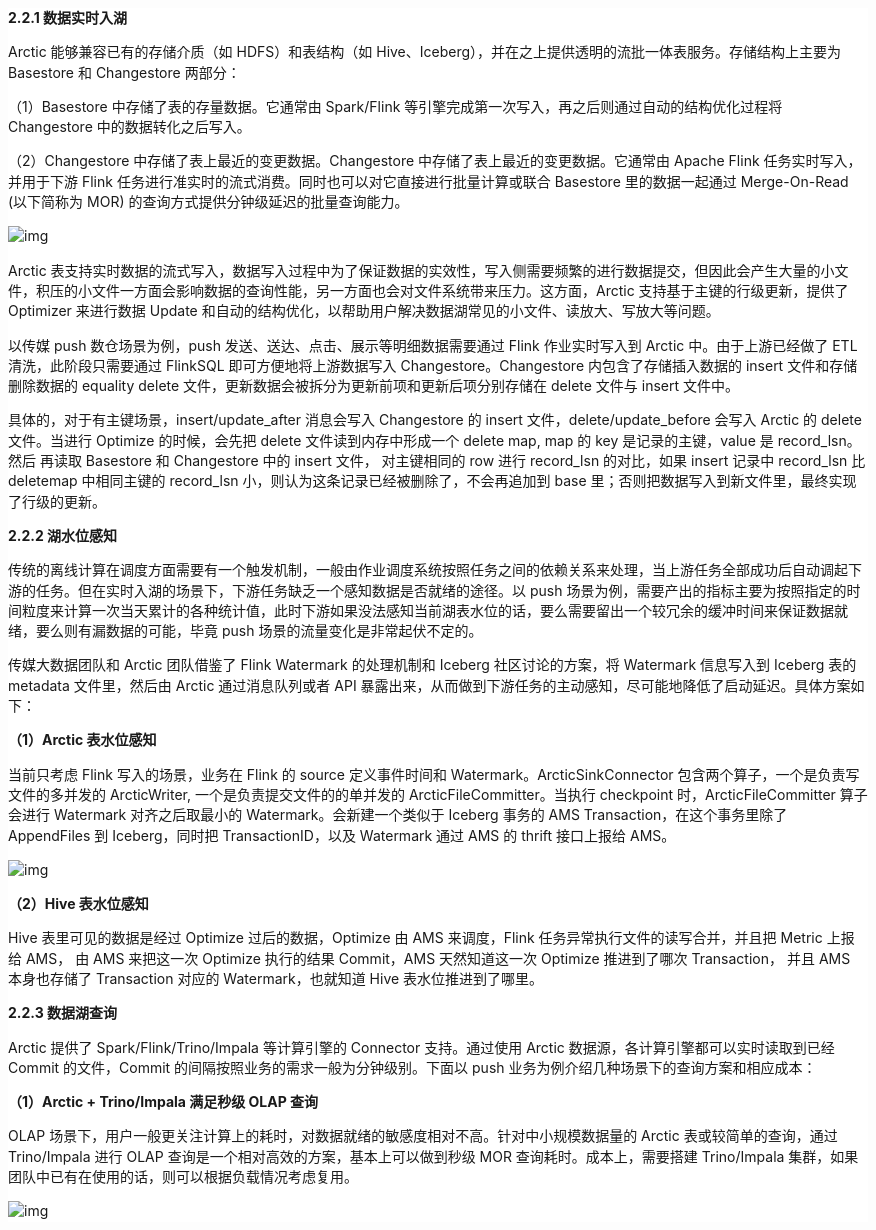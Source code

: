 **2.2.1 数据实时入湖**

Arctic 能够兼容已有的存储介质（如 HDFS）和表结构（如 Hive、Iceberg），并在之上提供透明的流批一体表服务。存储结构上主要为 Basestore 和 Changestore 两部分：

（1）Basestore 中存储了表的存量数据。它通常由 Spark/Flink 等引擎完成第一次写入，再之后则通过自动的结构优化过程将 Changestore 中的数据转化之后写入。

（2）Changestore 中存储了表上最近的变更数据。Changestore 中存储了表上最近的变更数据。它通常由 Apache Flink 任务实时写入，并用于下游 Flink 任务进行准实时的流式消费。同时也可以对它直接进行批量计算或联合 Basestore 里的数据一起通过 Merge-On-Read (以下简称为 MOR) 的查询方式提供分钟级延迟的批量查询能力。

![img](https://picx1.zhimg.com/80/v2-6b37981fd8c0b3d16bfd06415b123d04_720w.png)

Arctic 表支持实时数据的流式写入，数据写入过程中为了保证数据的实效性，写入侧需要频繁的进行数据提交，但因此会产生大量的小文件，积压的小文件一方面会影响数据的查询性能，另一方面也会对文件系统带来压力。这方面，Arctic 支持基于主键的行级更新，提供了 Optimizer 来进行数据 Update 和自动的结构优化，以帮助用户解决数据湖常见的小文件、读放大、写放大等问题。

以传媒 push 数仓场景为例，push 发送、送达、点击、展示等明细数据需要通过 Flink 作业实时写入到 Arctic 中。由于上游已经做了 ETL 清洗，此阶段只需要通过 FlinkSQL 即可方便地将上游数据写入 Changestore。Changestore 内包含了存储插入数据的 insert 文件和存储删除数据的 equality delete 文件，更新数据会被拆分为更新前项和更新后项分别存储在 delete 文件与 insert 文件中。

具体的，对于有主键场景，insert/update\_after 消息会写入 Changestore 的 insert 文件，delete/update\_before 会写入 Arctic 的 delete 文件。当进行 Optimize 的时候，会先把 delete 文件读到内存中形成一个 delete map, map 的 key 是记录的主键，value 是 record\_lsn。然后 再读取 Basestore 和 Changestore 中的 insert 文件， 对主键相同的 row 进行 record\_lsn 的对比，如果 insert 记录中 record\_lsn 比 deletemap 中相同主键的 record\_lsn 小，则认为这条记录已经被删除了，不会再追加到 base 里；否则把数据写入到新文件里，最终实现了行级的更新。

**2.2.2 湖水位感知**

传统的离线计算在调度方面需要有一个触发机制，一般由作业调度系统按照任务之间的依赖关系来处理，当上游任务全部成功后自动调起下游的任务。但在实时入湖的场景下，下游任务缺乏一个感知数据是否就绪的途径。以 push 场景为例，需要产出的指标主要为按照指定的时间粒度来计算一次当天累计的各种统计值，此时下游如果没法感知当前湖表水位的话，要么需要留出一个较冗余的缓冲时间来保证数据就绪，要么则有漏数据的可能，毕竟 push 场景的流量变化是非常起伏不定的。

传媒大数据团队和 Arctic 团队借鉴了 Flink Watermark 的处理机制和 Iceberg 社区讨论的方案，将 Watermark 信息写入到 Iceberg 表的 metadata 文件里，然后由 Arctic 通过消息队列或者 API 暴露出来，从而做到下游任务的主动感知，尽可能地降低了启动延迟。具体方案如下：

**（1）Arctic 表水位感知**

当前只考虑 Flink 写入的场景，业务在 Flink 的 source 定义事件时间和 Watermark。ArcticSinkConnector 包含两个算子，一个是负责写文件的多并发的 ArcticWriter, 一个是负责提交文件的的单并发的 ArcticFileCommitter。当执行 checkpoint 时，ArcticFileCommitter 算子会进行 Watermark 对齐之后取最小的 Watermark。会新建一个类似于 Iceberg 事务的 AMS Transaction，在这个事务里除了 AppendFiles 到 Iceberg，同时把 TransactionID，以及 Watermark 通过 AMS 的 thrift 接口上报给 AMS。

![img](https://pic1.zhimg.com/80/v2-9ea69f793471e503435b789c54ee1a47_720w.png)

**（2）Hive 表水位感知**

Hive 表里可见的数据是经过 Optimize 过后的数据，Optimize 由 AMS 来调度，Flink 任务异常执行文件的读写合并，并且把 Metric 上报给 AMS， 由 AMS 来把这一次 Optimize 执行的结果 Commit，AMS 天然知道这一次 Optimize 推进到了哪次 Transaction， 并且 AMS 本身也存储了 Transaction 对应的 Watermark，也就知道 Hive 表水位推进到了哪里。

**2.2.3 数据湖查询**

Arctic 提供了 Spark/Flink/Trino/Impala 等计算引擎的 Connector 支持。通过使用 Arctic 数据源，各计算引擎都可以实时读取到已经 Commit 的文件，Commit 的间隔按照业务的需求一般为分钟级别。下面以 push 业务为例介绍几种场景下的查询方案和相应成本：

**（1）Arctic + Trino/Impala 满足秒级 OLAP 查询**

OLAP 场景下，用户一般更关注计算上的耗时，对数据就绪的敏感度相对不高。针对中小规模数据量的 Arctic 表或较简单的查询，通过 Trino/Impala 进行 OLAP 查询是一个相对高效的方案，基本上可以做到秒级 MOR 查询耗时。成本上，需要搭建 Trino/Impala 集群，如果团队中已有在使用的话，则可以根据负载情况考虑复用。

![img](https://pica.zhimg.com/80/v2-010fcbaaea3acbfd07917a906c65401e_720w.png)
